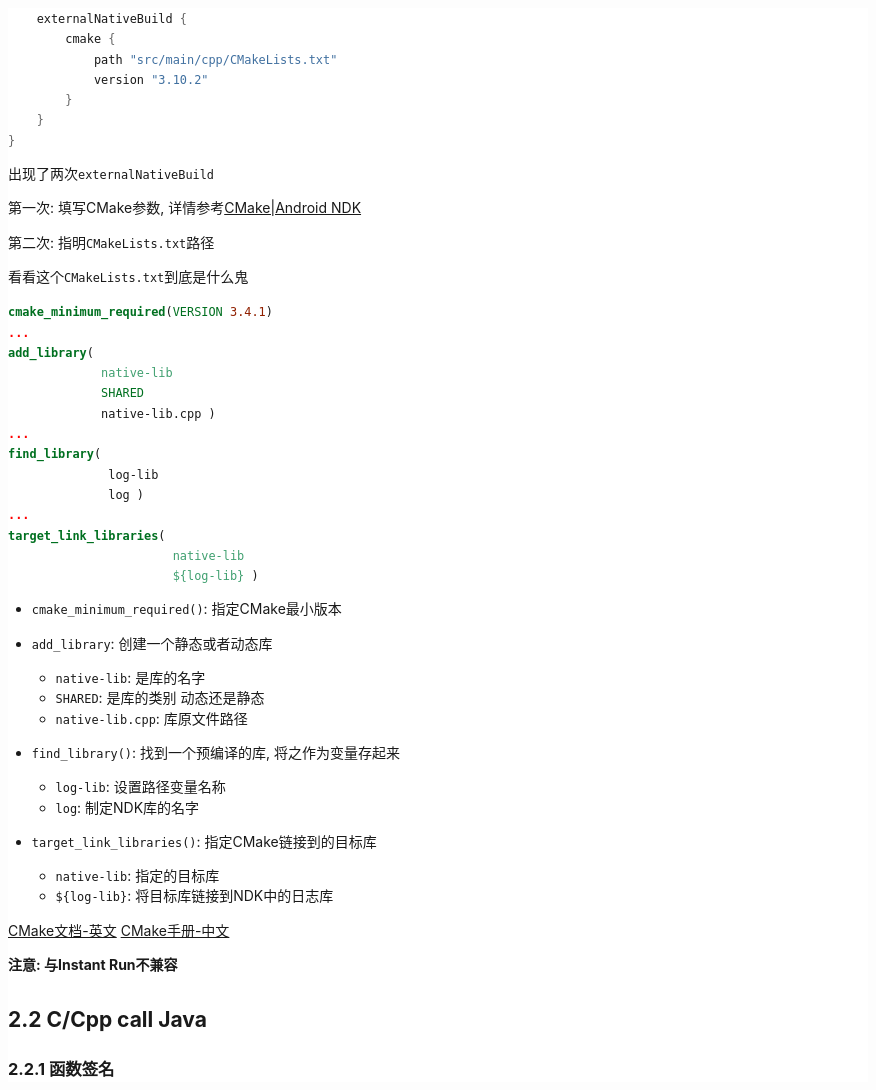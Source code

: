    ```groovy
       externalNativeBuild {
           cmake {
               path "src/main/cpp/CMakeLists.txt"
               version "3.10.2"
           }
       }
   }
   ```

   出现了两次`externalNativeBuild`

   第一次: 填写CMake参数, 详情参考[CMake|Android NDK](https://developer.android.google.cn/ndk/guides/cmake.html)

   第二次: 指明`CMakeLists.txt`路径

   看看这个`CMakeLists.txt`到底是什么鬼

   ```cmake
   cmake_minimum_required(VERSION 3.4.1)
   ...
   add_library(
                native-lib
                SHARED
                native-lib.cpp )
   ...
   find_library(
                 log-lib
                 log )
   ...
   target_link_libraries(
                          native-lib
                          ${log-lib} )
   ```

- `cmake_minimum_required()`: 指定CMake最小版本

- `add_library`: 创建一个静态或者动态库
  - `native-lib`: 是库的名字
  - `SHARED`: 是库的类别 动态还是静态
  - `native-lib.cpp`: 库原文件路径
- `find_library()`: 找到一个预编译的库, 将之作为变量存起来
  - `log-lib`: 设置路径变量名称
  - `log`: 制定NDK库的名字
- `target_link_libraries()`: 指定CMake链接到的目标库
  - `native-lib`: 指定的目标库
  - `${log-lib}`: 将目标库链接到NDK中的日志库

[CMake文档-英文](http://cmake.org/documentation) [CMake手册-中文](https://www.zybuluo.com/khan-lau/note/254724)

**注意: 与Instant Run不兼容**

## 2.2 C/Cpp call Java

### 2.2.1 函数签名
